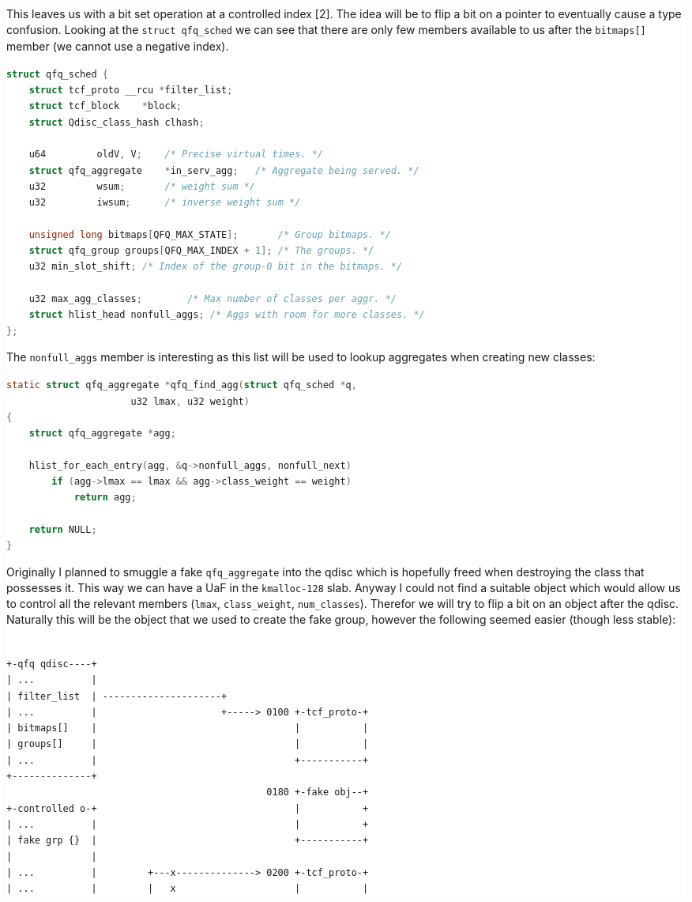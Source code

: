 This leaves us with a bit set operation at a controlled index [2].
The idea will be to flip a bit on a pointer to eventually cause a type confusion.
Looking at the `struct qfq_sched` we can see that there are only few members
available to us after the `bitmaps[]` member (we cannot use a negative index).

```c
struct qfq_sched {
	struct tcf_proto __rcu *filter_list;
	struct tcf_block	*block;
	struct Qdisc_class_hash clhash;

	u64			oldV, V;	/* Precise virtual times. */
	struct qfq_aggregate	*in_serv_agg;   /* Aggregate being served. */
	u32			wsum;		/* weight sum */
	u32			iwsum;		/* inverse weight sum */

	unsigned long bitmaps[QFQ_MAX_STATE];	    /* Group bitmaps. */
	struct qfq_group groups[QFQ_MAX_INDEX + 1]; /* The groups. */
	u32 min_slot_shift;	/* Index of the group-0 bit in the bitmaps. */

	u32 max_agg_classes;		/* Max number of classes per aggr. */
	struct hlist_head nonfull_aggs; /* Aggs with room for more classes. */
};
```

The `nonfull_aggs` member is interesting as this list will be used to lookup
aggregates when creating new classes:
```c
static struct qfq_aggregate *qfq_find_agg(struct qfq_sched *q,
					  u32 lmax, u32 weight)
{
	struct qfq_aggregate *agg;

	hlist_for_each_entry(agg, &q->nonfull_aggs, nonfull_next)
		if (agg->lmax == lmax && agg->class_weight == weight)
			return agg;

	return NULL;
}
```
Originally I planned to smuggle a fake `qfq_aggregate` into the qdisc which is
hopefully freed when destroying the class that possesses it.
This way we can have a UaF in the `kmalloc-128` slab.
Anyway I could not find a suitable object which would allow us to control all the
relevant members (`lmax`, `class_weight`, `num_classes`).
Therefor we will try to flip a bit on an object after the qdisc.
Naturally this will be the object that we used to create the fake group, however
the following seemed easier (though less stable):

```

+-qfq qdisc----+
| ...          |
| filter_list  | ---------------------+
| ...          |                      +-----> 0100 +-tcf_proto-+
| bitmaps[]    |                                   |           |
| groups[]     |                                   |           |
| ...          |                                   +-----------+
+--------------+
                                              0180 +-fake obj--+
+-controlled o-+                                   |           +
| ...          |                                   |           +
| fake grp {}  |                                   +-----------+
|              |
| ...          |         +---x--------------> 0200 +-tcf_proto-+
| ...          |         |   x                     |           |
```